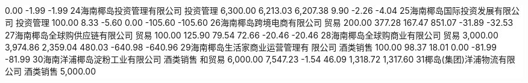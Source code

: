 0.00
-1.99
-1.99
24海南椰岛投资管理有限公司
投资管理
6,300.00
6,213.03
6,207.38
9.90
-2.26
-4.04
25海南椰岛国际投资发展有限公司
投资管理
100.00
8.33
-5.60
0.00
-105.60
-105.60
26海南椰岛跨境电商有限公司
贸易
200.00
377.28
167.47
851.07
-31.89
-32.53
27海南椰岛全球购供应链有限公司
贸易
100.00
125.90
79.54
72.66
-20.46
-20.46
28海南椰岛全球购商业有限公司
贸易
3,000.00
3,974.86
2,359.04
480.03
-640.98
-640.96
29海南椰岛生活家商业运营管理有
限公司
酒类销售
100.00
98.37
18.01
0.00
-81.99
-81.99
30海南洋浦椰岛淀粉工业有限公司
酒类销售
和贸易
6,000.00
7,547.23
-1.54
46.09
1,318.72
1,317.60
31椰岛(集团)洋浦物流有限公司
酒类销售
5,000.00